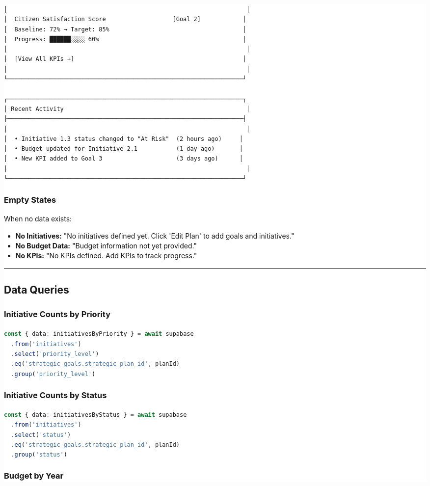 ```
│                                                                    │
│  Citizen Satisfaction Score                   [Goal 2]            │
│  Baseline: 72% → Target: 85%                                      │
│  Progress: ██████░░░░ 60%                                         │
│                                                                    │
│  [View All KPIs →]                                                │
│                                                                    │
└───────────────────────────────────────────────────────────────────┘

┌───────────────────────────────────────────────────────────────────┐
│ Recent Activity                                                    │
├───────────────────────────────────────────────────────────────────┤
│                                                                    │
│  • Initiative 1.3 status changed to "At Risk"  (2 hours ago)     │
│  • Budget updated for Initiative 2.1           (1 day ago)       │
│  • New KPI added to Goal 3                     (3 days ago)      │
│                                                                    │
└───────────────────────────────────────────────────────────────────┘
```

### Empty States

When no data exists:
- **No Initiatives:** "No initiatives defined yet. Click 'Edit Plan' to add goals and initiatives."
- **No Budget Data:** "Budget information not yet provided."
- **No KPIs:** "No KPIs defined. Add KPIs to track progress."

---

## Data Queries

### Initiative Counts by Priority

```typescript
const { data: initiativesByPriority } = await supabase
  .from('initiatives')
  .select('priority_level')
  .eq('strategic_goals.strategic_plan_id', planId)
  .group('priority_level')
```

### Initiative Counts by Status

```typescript
const { data: initiativesByStatus } = await supabase
  .from('initiatives')
  .select('status')
  .eq('strategic_goals.strategic_plan_id', planId)
  .group('status')
```

### Budget by Year
